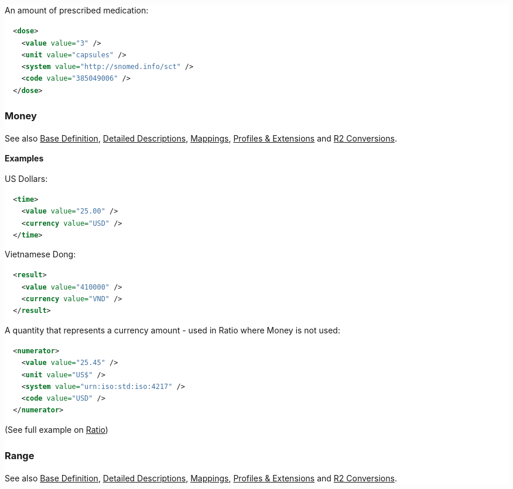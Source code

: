 An amount of prescribed medication:

``` xml
  <dose>
    <value value="3" />
    <unit value="capsules" />
    <system value="http://snomed.info/sct" />
    <code value="385049006" />
  </dose>
```

<span id="money"></span> <span id="Money"></span>
### Money

See also [Base Definition](datatypes.html#Money), [Detailed Descriptions](datatypes-definitions.html#Money), [Mappings](datatypes-mappings.html#Money), [Profiles & Extensions](datatypes-extras.html#Money) and [R2 Conversions](datatypes-version-maps.html#Money).

**Examples**

US Dollars:

``` xml
  <time>
    <value value="25.00" />
    <currency value="USD" />
  </time>
```

Vietnamese Dong:

``` xml
  <result>
    <value value="410000" />
    <currency value="VND" />
  </result>
```

A quantity that represents a currency amount - used in Ratio where Money is not used:

``` xml
  <numerator>
    <value value="25.45" />
    <unit value="US$" />
    <system value="urn:iso:std:iso:4217" />
    <code value="USD" />
  </numerator>
```

(See full example on [Ratio](#Ratio))

<span id="Range"></span> <span id="range"></span>
### Range

See also [Base Definition](datatypes.html#Range), [Detailed Descriptions](datatypes-definitions.html#Range), [Mappings](datatypes-mappings.html#Range), [Profiles & Extensions](datatypes-extras.html#Range) and [R2 Conversions](datatypes-version-maps.html#Range).
